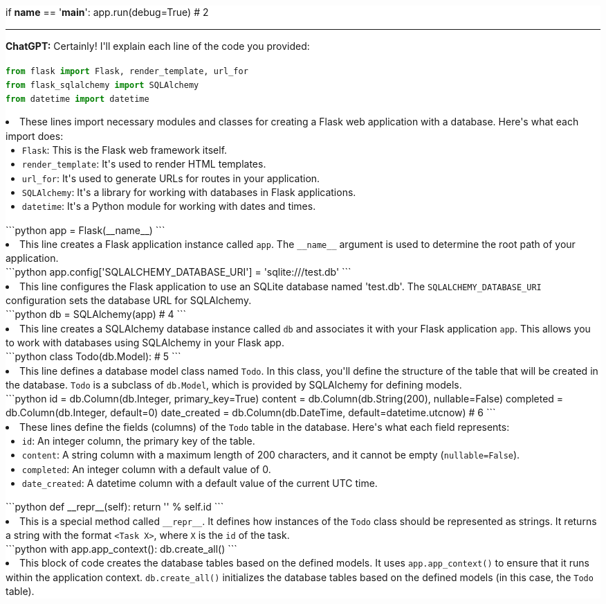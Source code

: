 if __name__ == '__main__':
    app.run(debug=True) # 2 
    

---

**ChatGPT:**
Certainly! I'll explain each line of the code you provided:
```python
from flask import Flask, render_template, url_for
from flask_sqlalchemy import SQLAlchemy
from datetime import datetime
```
<li>These lines import necessary modules and classes for creating a Flask web application with a database. Here's what each import does:<ul><li><code>Flask</code>: This is the Flask web framework itself.</li><li><code>render_template</code>: It's used to render HTML templates.</li><li><code>url_for</code>: It's used to generate URLs for routes in your application.</li><li><code>SQLAlchemy</code>: It's a library for working with databases in Flask applications.</li><li><code>datetime</code>: It's a Python module for working with dates and times.</li></ul></li>
```python
app = Flask(__name__)
```
<li>This line creates a Flask application instance called <code>app</code>. The <code>__name__</code> argument is used to determine the root path of your application.</li>
```python
app.config['SQLALCHEMY_DATABASE_URI'] = 'sqlite:///test.db'
```
<li>This line configures the Flask application to use an SQLite database named 'test.db'. The <code>SQLALCHEMY_DATABASE_URI</code> configuration sets the database URL for SQLAlchemy.</li>
```python
db = SQLAlchemy(app) # 4
```
<li>This line creates a SQLAlchemy database instance called <code>db</code> and associates it with your Flask application <code>app</code>. This allows you to work with databases using SQLAlchemy in your Flask app.</li>
```python
class Todo(db.Model): # 5
```
<li>This line defines a database model class named <code>Todo</code>. In this class, you'll define the structure of the table that will be created in the database. <code>Todo</code> is a subclass of <code>db.Model</code>, which is provided by SQLAlchemy for defining models.</li>
```python
id = db.Column(db.Integer, primary_key=True)
content = db.Column(db.String(200), nullable=False)
completed = db.Column(db.Integer, default=0)
date_created = db.Column(db.DateTime, default=datetime.utcnow) # 6
```
<li>These lines define the fields (columns) of the <code>Todo</code> table in the database. Here's what each field represents:<ul><li><code>id</code>: An integer column, the primary key of the table.</li><li><code>content</code>: A string column with a maximum length of 200 characters, and it cannot be empty (<code>nullable=False</code>).</li><li><code>completed</code>: An integer column with a default value of 0.</li><li><code>date_created</code>: A datetime column with a default value of the current UTC time.</li></ul></li>
```python
def __repr__(self):
    return '<Task %r>' % self.id
```
<li>This is a special method called <code>__repr__</code>. It defines how instances of the <code>Todo</code> class should be represented as strings. It returns a string with the format <code>&lt;Task X&gt;</code>, where <code>X</code> is the <code>id</code> of the task.</li>
```python
with app.app_context():
    db.create_all()
```
<li>This block of code creates the database tables based on the defined models. It uses <code>app.app_context()</code> to ensure that it runs within the application context. <code>db.create_all()</code> initializes the database tables based on the defined models (in this case, the <code>Todo</code> table).</li>